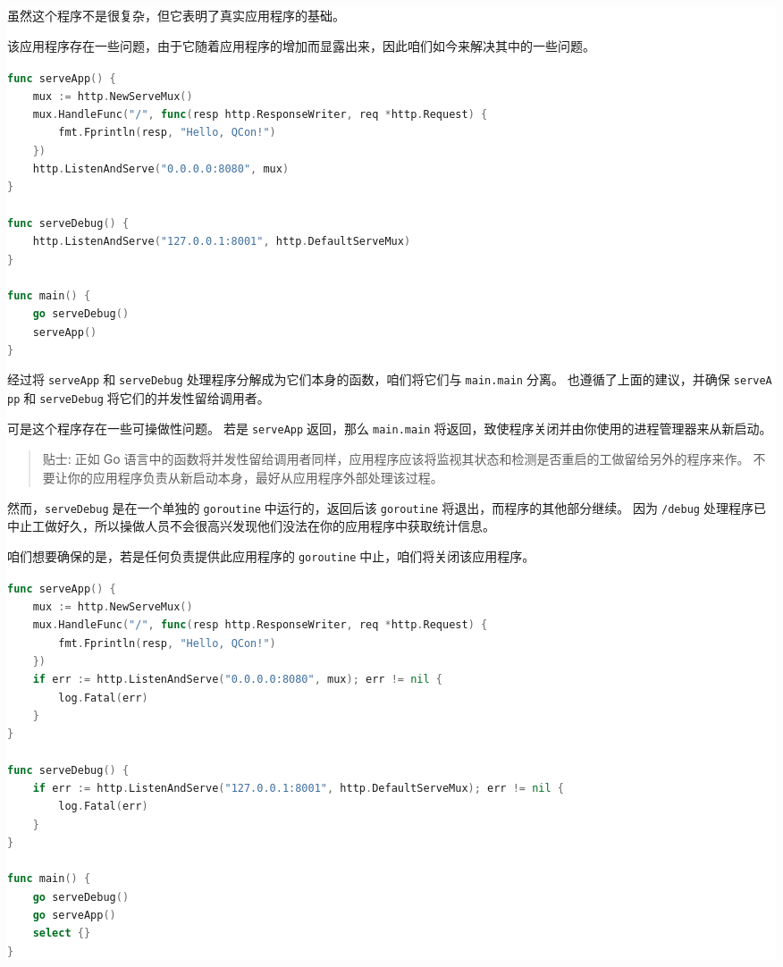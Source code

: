 
虽然这个程序不是很复杂，但它表明了真实应用程序的基础。

该应用程序存在一些问题，由于它随着应用程序的增加而显露出来，因此咱们如今来解决其中的一些问题。

```go
func serveApp() {
    mux := http.NewServeMux()
    mux.HandleFunc("/", func(resp http.ResponseWriter, req *http.Request) {
        fmt.Fprintln(resp, "Hello, QCon!")
    })
    http.ListenAndServe("0.0.0.0:8080", mux)
}

func serveDebug() {
    http.ListenAndServe("127.0.0.1:8001", http.DefaultServeMux)
}

func main() {
    go serveDebug()
    serveApp()
}
```

经过将 `serveApp` 和 `serveDebug` 处理程序分解成为它们本身的函数，咱们将它们与 `main.main` 分离。 也遵循了上面的建议，并确保 `serveApp` 和 `serveDebug` 将它们的并发性留给调用者。

可是这个程序存在一些可操做性问题。 若是 `serveApp` 返回，那么 `main.main` 将返回，致使程序关闭并由你使用的进程管理器来从新启动。

> 贴士:
> 正如 Go 语言中的函数将并发性留给调用者同样，应用程序应该将监视其状态和检测是否重启的工做留给另外的程序来作。 不要让你的应用程序负责从新启动本身，最好从应用程序外部处理该过程。

然而，`serveDebug` 是在一个单独的 `goroutine` 中运行的，返回后该 `goroutine` 将退出，而程序的其他部分继续。 因为 `/debug` 处理程序已中止工做好久，所以操做人员不会很高兴发现他们没法在你的应用程序中获取统计信息。

咱们想要确保的是，若是任何负责提供此应用程序的 `goroutine` 中止，咱们将关闭该应用程序。

```go
func serveApp() {
    mux := http.NewServeMux()
    mux.HandleFunc("/", func(resp http.ResponseWriter, req *http.Request) {
        fmt.Fprintln(resp, "Hello, QCon!")
    })
    if err := http.ListenAndServe("0.0.0.0:8080", mux); err != nil {
        log.Fatal(err)
    }
}

func serveDebug() {
    if err := http.ListenAndServe("127.0.0.1:8001", http.DefaultServeMux); err != nil {
        log.Fatal(err)
    }
}

func main() {
    go serveDebug()
    go serveApp()
    select {}
}
```
